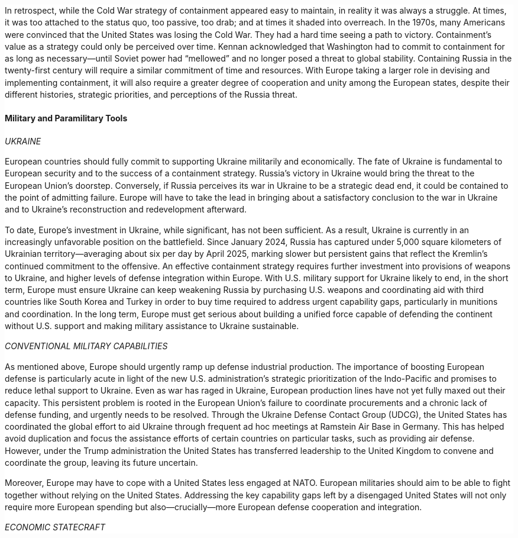 In retrospect, while the Cold War strategy of containment appeared easy to maintain, in reality it was always a struggle. At times, it was too attached to the status quo, too passive, too drab; and at times it shaded into overreach. In the 1970s, many Americans were convinced that the United States was losing the Cold War. They had a hard time seeing a path to victory. Containment’s value as a strategy could only be perceived over time. Kennan acknowledged that Washington had to commit to containment for as long as necessary—until Soviet power had “mellowed” and no longer posed a threat to global stability. Containing Russia in the twenty-first century will require a similar commitment of time and resources. With Europe taking a larger role in devising and implementing containment, it will also require a greater degree of cooperation and unity among the European states, despite their different histories, strategic priorities, and perceptions of the Russia threat.

#### Military and Paramilitary Tools

_UKRAINE_

European countries should fully commit to supporting Ukraine militarily and economically. The fate of Ukraine is fundamental to European security and to the success of a containment strategy. Russia’s victory in Ukraine would bring the threat to the European Union’s doorstep. Conversely, if Russia perceives its war in Ukraine to be a strategic dead end, it could be contained to the point of admitting failure. Europe will have to take the lead in bringing about a satisfactory conclusion to the war in Ukraine and to Ukraine’s reconstruction and redevelopment afterward.

To date, Europe’s investment in Ukraine, while significant, has not been sufficient. As a result, Ukraine is currently in an increasingly unfavorable position on the battlefield. Since January 2024, Russia has captured under 5,000 square kilometers of Ukrainian territory—averaging about six per day by April 2025, marking slower but persistent gains that reflect the Kremlin’s continued commitment to the offensive. An effective containment strategy requires further investment into provisions of weapons to Ukraine, and higher levels of defense integration within Europe. With U.S. military support for Ukraine likely to end, in the short term, Europe must ensure Ukraine can keep weakening Russia by purchasing U.S. weapons and coordinating aid with third countries like South Korea and Turkey in order to buy time required to address urgent capability gaps, particularly in munitions and coordination. In the long term, Europe must get serious about building a unified force capable of defending the continent without U.S. support and making military assistance to Ukraine sustainable.

_CONVENTIONAL MILITARY CAPABILITIES_

As mentioned above, Europe should urgently ramp up defense industrial production. The importance of boosting European defense is particularly acute in light of the new U.S. administration’s strategic prioritization of the Indo-Pacific and promises to reduce lethal support to Ukraine. Even as war has raged in Ukraine, European production lines have not yet fully maxed out their capacity. This persistent problem is rooted in the European Union’s failure to coordinate procurements and a chronic lack of defense funding, and urgently needs to be resolved. Through the Ukraine Defense Contact Group (UDCG), the United States has coordinated the global effort to aid Ukraine through frequent ad hoc meetings at Ramstein Air Base in Germany. This has helped avoid duplication and focus the assistance efforts of certain countries on particular tasks, such as providing air defense. However, under the Trump administration the United States has transferred leadership to the United Kingdom to convene and coordinate the group, leaving its future uncertain.

Moreover, Europe may have to cope with a United States less engaged at NATO. European militaries should aim to be able to fight together without relying on the United States. Addressing the key capability gaps left by a disengaged United States will not only require more European spending but also—crucially—more European defense cooperation and integration.

_ECONOMIC STATECRAFT_
